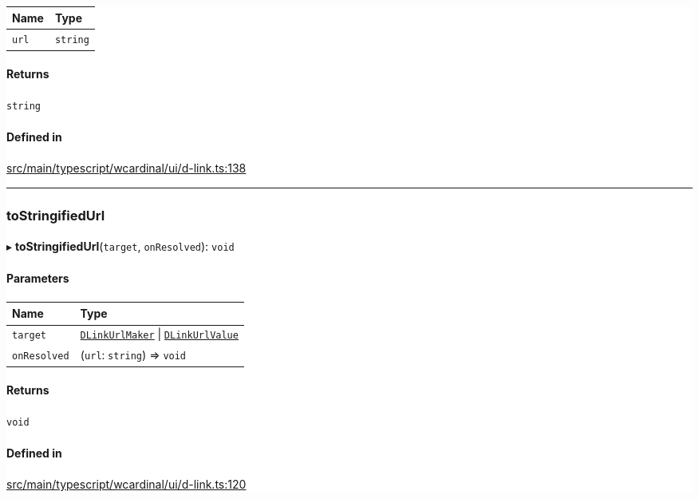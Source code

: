 | Name | Type |
| :------ | :------ |
| `url` | `string` |

#### Returns

`string`

#### Defined in

[src/main/typescript/wcardinal/ui/d-link.ts:138](https://github.com/winter-cardinal/winter-cardinal-ui/blob/v0.414.0/src/main/typescript/wcardinal/ui/d-link.ts#L138)

___

### toStringifiedUrl

▸ **toStringifiedUrl**(`target`, `onResolved`): `void`

#### Parameters

| Name | Type |
| :------ | :------ |
| `target` | [`DLinkUrlMaker`](../index.md#dlinkurlmaker) \| [`DLinkUrlValue`](../index.md#dlinkurlvalue) |
| `onResolved` | (`url`: `string`) => `void` |

#### Returns

`void`

#### Defined in

[src/main/typescript/wcardinal/ui/d-link.ts:120](https://github.com/winter-cardinal/winter-cardinal-ui/blob/v0.414.0/src/main/typescript/wcardinal/ui/d-link.ts#L120)
